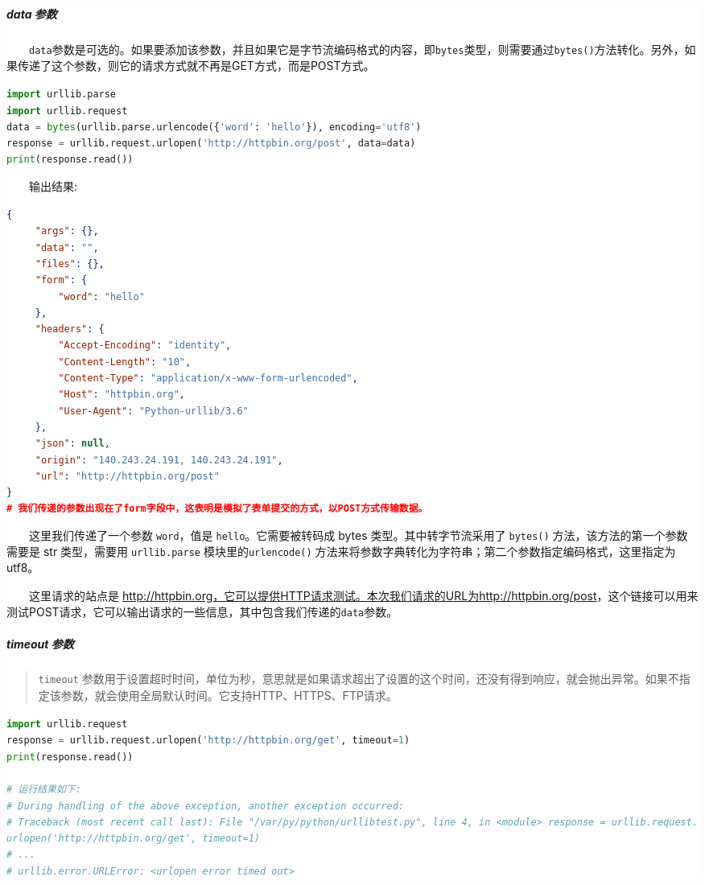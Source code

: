 



##### data 参数

&emsp;&emsp;`data`参数是可选的。如果要添加该参数，并且如果它是字节流编码格式的内容，即`bytes`类型，则需要通过`bytes()`方法转化。另外，如果传递了这个参数，则它的请求方式就不再是GET方式，而是POST方式。

```python
import urllib.parse
import urllib.request
data = bytes(urllib.parse.urlencode({'word': 'hello'}), encoding='utf8')
response = urllib.request.urlopen('http://httpbin.org/post', data=data)
print(response.read())
```

&emsp;&emsp;输出结果:

```json
{
     "args": {},
     "data": "",
     "files": {},
     "form": {
         "word": "hello"
     },
     "headers": {
         "Accept-Encoding": "identity",
         "Content-Length": "10",
         "Content-Type": "application/x-www-form-urlencoded",
         "Host": "httpbin.org",
         "User-Agent": "Python-urllib/3.6"
     },
     "json": null,
     "origin": "140.243.24.191, 140.243.24.191",
     "url": "http://httpbin.org/post"
}
# 我们传递的参数出现在了form字段中，这表明是模拟了表单提交的方式，以POST方式传输数据。
```

&emsp;&emsp;这里我们传递了一个参数 `word`，值是 `hello`。它需要被转码成 bytes 类型。其中转字节流采用了 `bytes()` 方法，该方法的第一个参数需要是 str 类型，需要用 `urllib.parse` 模块里的`urlencode()`  方法来将参数字典转化为字符串；第二个参数指定编码格式，这里指定为 utf8。

&emsp;&emsp;这里请求的站点是 http://httpbin.org，它可以提供HTTP请求测试。本次我们请求的URL为<http://httpbin.org/post>，这个链接可以用来测试POST请求，它可以输出请求的一些信息，其中包含我们传递的`data`参数。



##### timeout 参数

> `timeout` 参数用于设置超时时间，单位为秒，意思就是如果请求超出了设置的这个时间，还没有得到响应，就会抛出异常。如果不指定该参数，就会使用全局默认时间。它支持HTTP、HTTPS、FTP请求。

```python
import urllib.request
response = urllib.request.urlopen('http://httpbin.org/get', timeout=1)
print(response.read())

# 运行结果如下:
# During handling of the above exception, another exception occurred:
# Traceback (most recent call last): File "/var/py/python/urllibtest.py", line 4, in <module> response = urllib.request.urlopen('http://httpbin.org/get', timeout=1)
# ...
# urllib.error.URLError: <urlopen error timed out>
```

